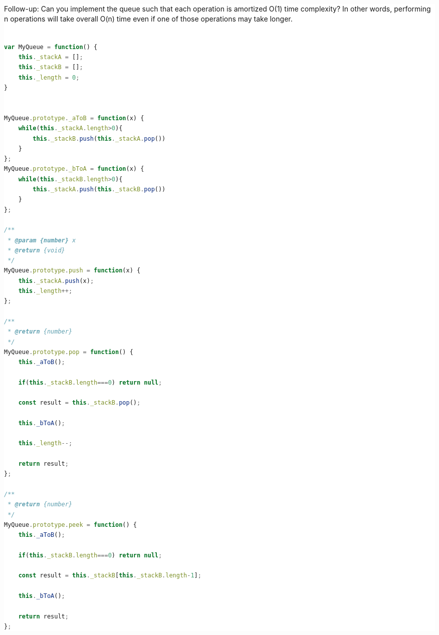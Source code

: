 Follow-up: Can you implement the queue such that each operation is amortized O(1) time complexity? In other words, performing n operations will take overall O(n) time even if one of those operations may take longer.


```js

var MyQueue = function() {
    this._stackA = [];
    this._stackB = [];
    this._length = 0;
}


MyQueue.prototype._aToB = function(x) {
    while(this._stackA.length>0){
        this._stackB.push(this._stackA.pop())
    } 
};
MyQueue.prototype._bToA = function(x) {
    while(this._stackB.length>0){
        this._stackA.push(this._stackB.pop())
    } 
};

/** 
 * @param {number} x
 * @return {void}
 */
MyQueue.prototype.push = function(x) {
    this._stackA.push(x);
    this._length++;    
};

/**
 * @return {number}
 */
MyQueue.prototype.pop = function() {
    this._aToB();
    
    if(this._stackB.length===0) return null;
    
    const result = this._stackB.pop();

    this._bToA();

    this._length--;

    return result;
};

/**
 * @return {number}
 */
MyQueue.prototype.peek = function() {
    this._aToB();
    
    if(this._stackB.length===0) return null;
    
    const result = this._stackB[this._stackB.length-1];

    this._bToA();

    return result;
};
```